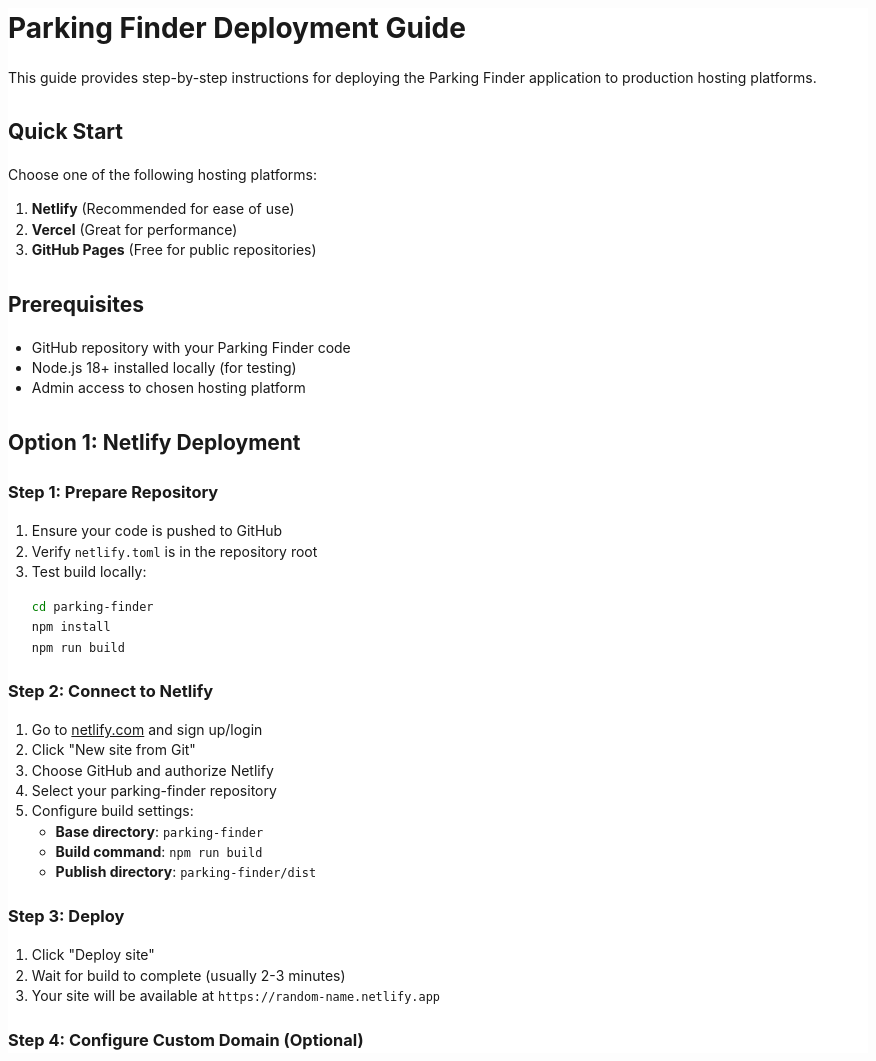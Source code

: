 # Parking Finder Deployment Guide

This guide provides step-by-step instructions for deploying the Parking Finder application to production hosting platforms.

## Quick Start

Choose one of the following hosting platforms:

1. **Netlify** (Recommended for ease of use)
2. **Vercel** (Great for performance)
3. **GitHub Pages** (Free for public repositories)

## Prerequisites

- GitHub repository with your Parking Finder code
- Node.js 18+ installed locally (for testing)
- Admin access to chosen hosting platform

## Option 1: Netlify Deployment

### Step 1: Prepare Repository

1. Ensure your code is pushed to GitHub
2. Verify `netlify.toml` is in the repository root
3. Test build locally:
   ```bash
   cd parking-finder
   npm install
   npm run build
   ```

### Step 2: Connect to Netlify

1. Go to [netlify.com](https://netlify.com) and sign up/login
2. Click "New site from Git"
3. Choose GitHub and authorize Netlify
4. Select your parking-finder repository
5. Configure build settings:
   - **Base directory**: `parking-finder`
   - **Build command**: `npm run build`
   - **Publish directory**: `parking-finder/dist`

### Step 3: Deploy

1. Click "Deploy site"
2. Wait for build to complete (usually 2-3 minutes)
3. Your site will be available at `https://random-name.netlify.app`

### Step 4: Configure Custom Domain (Optional)
